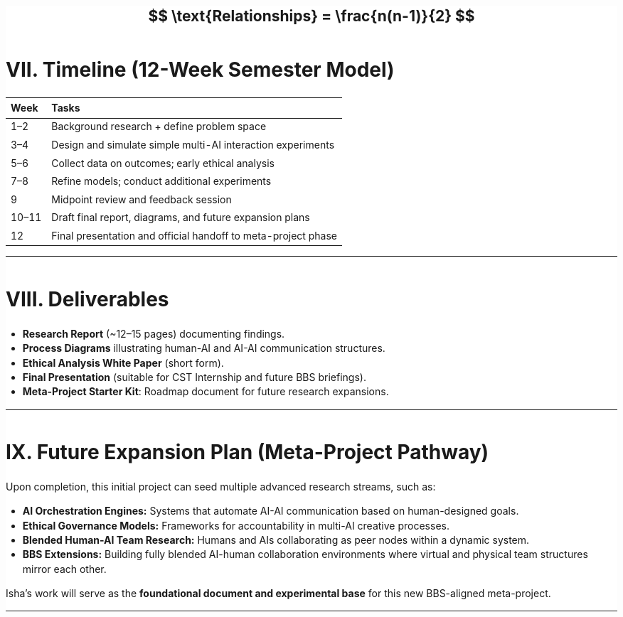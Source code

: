 
$$
\text{Relationships} = \frac{n(n-1)}{2}
$$
---

# VII. Timeline (12-Week Semester Model)

| Week | Tasks |
|:---|:---|
| 1–2 | Background research + define problem space |
| 3–4 | Design and simulate simple multi-AI interaction experiments |
| 5–6 | Collect data on outcomes; early ethical analysis |
| 7–8 | Refine models; conduct additional experiments |
| 9 | Midpoint review and feedback session |
| 10–11 | Draft final report, diagrams, and future expansion plans |
| 12 | Final presentation and official handoff to meta-project phase |

---

# VIII. Deliverables

- **Research Report** (~12–15 pages) documenting findings.
- **Process Diagrams** illustrating human-AI and AI-AI communication structures.
- **Ethical Analysis White Paper** (short form).
- **Final Presentation** (suitable for CST Internship and future BBS briefings).
- **Meta-Project Starter Kit**: Roadmap document for future research expansions.

---

# IX. Future Expansion Plan (Meta-Project Pathway)

Upon completion, this initial project can seed multiple advanced research streams, such as:

- **AI Orchestration Engines:** Systems that automate AI-AI communication based on human-designed goals.
- **Ethical Governance Models:** Frameworks for accountability in multi-AI creative processes.
- **Blended Human-AI Team Research:** Humans and AIs collaborating as peer nodes within a dynamic system.
- **BBS Extensions:** Building fully blended AI-human collaboration environments where virtual and physical team structures mirror each other.

Isha’s work will serve as the **foundational document and experimental base** for this new BBS-aligned meta-project.

---
